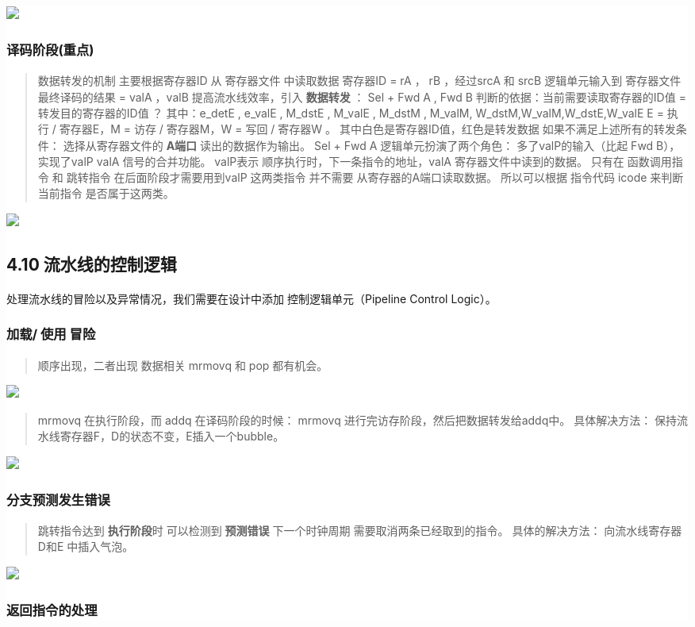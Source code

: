 ![](./images/1716821641711.png)


### 译码阶段(重点)

>数据转发的机制
>主要根据寄存器ID 从 寄存器文件 中读取数据
>寄存器ID = rA ， rB ，经过srcA 和 srcB 逻辑单元输入到 寄存器文件
>最终译码的结果 = valA ，valB
>提高流水线效率，引入 **数据转发** ： Sel + Fwd A , Fwd B
>判断的依据：当前需要读取寄存器的ID值 = 转发目的寄存器的ID值 ？
>其中：e_detE , e_valE , M_dstE , M_valE , M_dstM , M_valM, W_dstM,W_valM,W_dstE,W_valE
>E = 执行 / 寄存器E，M = 访存 / 寄存器M，W = 写回 / 寄存器W 。
>其中白色是寄存器ID值，红色是转发数据
>如果不满足上述所有的转发条件：
>选择从寄存器文件的 **A端口** 读出的数据作为输出。
>Sel + Fwd A 逻辑单元扮演了两个角色： 多了valP的输入（比起 Fwd B），实现了valP valA 信号的合并功能。
>valP表示 顺序执行时，下一条指令的地址，valA 寄存器文件中读到的数据。
>只有在 函数调用指令 和 跳转指令 在后面阶段才需要用到valP
>这两类指令 并不需要 从寄存器的A端口读取数据。
>所以可以根据 指令代码 icode 来判断当前指令 是否属于这两类。


![](./images/1716822291275.png)

## 4.10 流水线的控制逻辑

处理流水线的冒险以及异常情况，我们需要在设计中添加 控制逻辑单元（Pipeline Control Logic）。

### 加载/ 使用 冒险

>顺序出现，二者出现 数据相关
>mrmovq 和 pop 都有机会。

![](./images/1716877182872.png)
>mrmovq 在执行阶段，而 addq 在译码阶段的时候：
>mrmovq 进行完访存阶段，然后把数据转发给addq中。
>具体解决方法： 保持流水线寄存器F，D的状态不变，E插入一个bubble。

![](./images/1716880388848.png)


### 分支预测发生错误

> 跳转指令达到 **执行阶段**时 可以检测到 **预测错误**
> 下一个时钟周期 需要取消两条已经取到的指令。
> 具体的解决方法： 向流水线寄存器D和E 中插入气泡。

![](./images/1716880496663.png)
### 返回指令的处理
